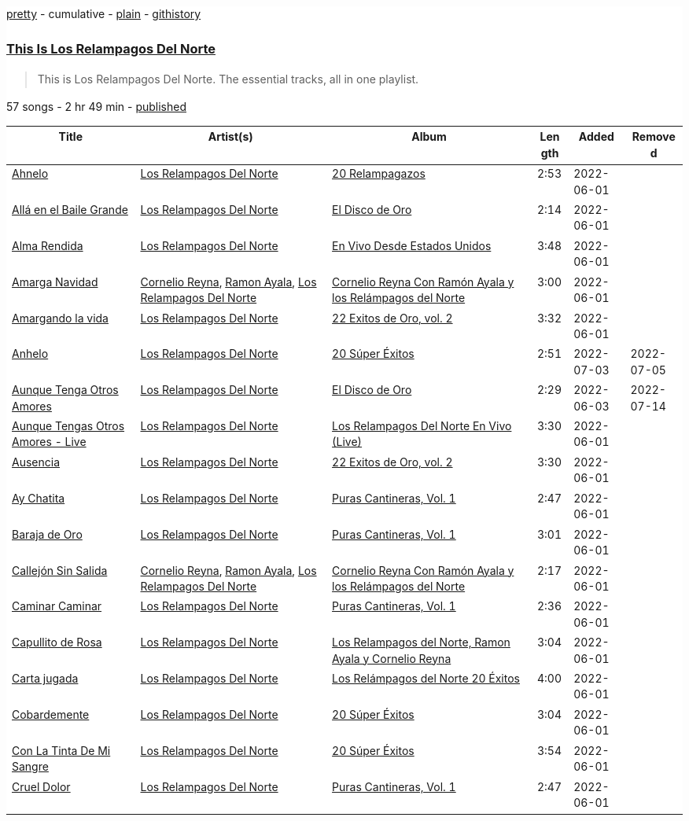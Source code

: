 [pretty](/playlists/pretty/37i9dQZF1DZ06evO0OlVrN.md) - cumulative - [plain](/playlists/plain/37i9dQZF1DZ06evO0OlVrN) - [githistory](https://github.githistory.xyz/mackorone/spotify-playlist-archive/blob/main/playlists/plain/37i9dQZF1DZ06evO0OlVrN)

### [This Is Los Relampagos Del Norte](https://open.spotify.com/playlist/37i9dQZF1DZ06evO0OlVrN)

> This is Los Relampagos Del Norte\. The essential tracks, all in one playlist.

57 songs - 2 hr 49 min - [published](https://open.spotify.com/playlist/7G8o4dvFn1kxELCECehqiI)

| Title | Artist(s) | Album | Length | Added | Removed |
|---|---|---|---|---|---|
| [Ahnelo](https://open.spotify.com/track/0Kr6Pnnds4RamnPoWuGpdy) | [Los Relampagos Del Norte](https://open.spotify.com/artist/1t7EOTt2tHw9qgJOmhByDw) | [20 Relampagazos](https://open.spotify.com/album/0g5XjdiC2ufPGdRIS5E6Jf) | 2:53 | 2022-06-01 |  |
| [Allá en el Baile Grande](https://open.spotify.com/track/6j8vimqDs0pfRpy3gf95JO) | [Los Relampagos Del Norte](https://open.spotify.com/artist/1t7EOTt2tHw9qgJOmhByDw) | [El Disco de Oro](https://open.spotify.com/album/4L5987PRJ0lgS1J2BmwMB7) | 2:14 | 2022-06-01 |  |
| [Alma Rendida](https://open.spotify.com/track/0hdcK8LFwtbSHgrmOddhFA) | [Los Relampagos Del Norte](https://open.spotify.com/artist/1t7EOTt2tHw9qgJOmhByDw) | [En Vivo Desde Estados Unidos](https://open.spotify.com/album/5PuwwLvu62W2cafULMAyqU) | 3:48 | 2022-06-01 |  |
| [Amarga Navidad](https://open.spotify.com/track/4kdv0wNhzDoFGPNopWLHB1) | [Cornelio Reyna](https://open.spotify.com/artist/2hbA9AbMYcgXBGgBK6MCfx), [Ramon Ayala](https://open.spotify.com/artist/0fIdQWpwzU2oEtsoyArDOL), [Los Relampagos Del Norte](https://open.spotify.com/artist/1t7EOTt2tHw9qgJOmhByDw) | [Cornelio Reyna Con Ramón Ayala y los Relámpagos del Norte](https://open.spotify.com/album/3QqP4X0qTnexiRDaDSe5dS) | 3:00 | 2022-06-01 |  |
| [Amargando la vida](https://open.spotify.com/track/2kzPpR2KtWBlSsvMkYEeyE) | [Los Relampagos Del Norte](https://open.spotify.com/artist/1t7EOTt2tHw9qgJOmhByDw) | [22 Exitos de Oro, vol\. 2](https://open.spotify.com/album/7fdVdewhOZLXhbgilHdNAU) | 3:32 | 2022-06-01 |  |
| [Anhelo](https://open.spotify.com/track/16Ghnlp54Vfk8T3EVlYOGp) | [Los Relampagos Del Norte](https://open.spotify.com/artist/1t7EOTt2tHw9qgJOmhByDw) | [20 Súper Éxitos](https://open.spotify.com/album/2oi7Q0C7IgX9vOOWFOSUlk) | 2:51 | 2022-07-03 | 2022-07-05 |
| [Aunque Tenga Otros Amores](https://open.spotify.com/track/22CbCQZij6Q9HBOD8mllsa) | [Los Relampagos Del Norte](https://open.spotify.com/artist/1t7EOTt2tHw9qgJOmhByDw) | [El Disco de Oro](https://open.spotify.com/album/4L5987PRJ0lgS1J2BmwMB7) | 2:29 | 2022-06-03 | 2022-07-14 |
| [Aunque Tengas Otros Amores \- Live](https://open.spotify.com/track/0KEsDqkKqV2Ix7rHNmyhtq) | [Los Relampagos Del Norte](https://open.spotify.com/artist/1t7EOTt2tHw9qgJOmhByDw) | [Los Relampagos Del Norte En Vivo \(Live\)](https://open.spotify.com/album/3kpuqV5noBtcsTFui98VEj) | 3:30 | 2022-06-01 |  |
| [Ausencia](https://open.spotify.com/track/1SUuCE9XCSGKDNKHzf46o1) | [Los Relampagos Del Norte](https://open.spotify.com/artist/1t7EOTt2tHw9qgJOmhByDw) | [22 Exitos de Oro, vol\. 2](https://open.spotify.com/album/7fdVdewhOZLXhbgilHdNAU) | 3:30 | 2022-06-01 |  |
| [Ay Chatita](https://open.spotify.com/track/2lVmMy1vCsXYarAEmwJQRD) | [Los Relampagos Del Norte](https://open.spotify.com/artist/1t7EOTt2tHw9qgJOmhByDw) | [Puras Cantineras, Vol\. 1](https://open.spotify.com/album/0qqZVWDEGQLr1lhwp3jqUX) | 2:47 | 2022-06-01 |  |
| [Baraja de Oro](https://open.spotify.com/track/0JMCQaeVC8vV5OLSZJ4Rk9) | [Los Relampagos Del Norte](https://open.spotify.com/artist/1t7EOTt2tHw9qgJOmhByDw) | [Puras Cantineras, Vol\. 1](https://open.spotify.com/album/0qqZVWDEGQLr1lhwp3jqUX) | 3:01 | 2022-06-01 |  |
| [Callejón Sin Salida](https://open.spotify.com/track/7rJJbSYIiOs0zqGcfrJrXm) | [Cornelio Reyna](https://open.spotify.com/artist/2hbA9AbMYcgXBGgBK6MCfx), [Ramon Ayala](https://open.spotify.com/artist/0fIdQWpwzU2oEtsoyArDOL), [Los Relampagos Del Norte](https://open.spotify.com/artist/1t7EOTt2tHw9qgJOmhByDw) | [Cornelio Reyna Con Ramón Ayala y los Relámpagos del Norte](https://open.spotify.com/album/3QqP4X0qTnexiRDaDSe5dS) | 2:17 | 2022-06-01 |  |
| [Caminar Caminar](https://open.spotify.com/track/4JL1se9SpQ9rkRmJGQj2oN) | [Los Relampagos Del Norte](https://open.spotify.com/artist/1t7EOTt2tHw9qgJOmhByDw) | [Puras Cantineras, Vol\. 1](https://open.spotify.com/album/0qqZVWDEGQLr1lhwp3jqUX) | 2:36 | 2022-06-01 |  |
| [Capullito de Rosa](https://open.spotify.com/track/5RbE7pbbcTFPrGNcnAW1KC) | [Los Relampagos Del Norte](https://open.spotify.com/artist/1t7EOTt2tHw9qgJOmhByDw) | [Los Relampagos del Norte, Ramon Ayala y Cornelio Reyna](https://open.spotify.com/album/1MaRN2mekXavT4ZiLL1TQZ) | 3:04 | 2022-06-01 |  |
| [Carta jugada](https://open.spotify.com/track/0vjLrfZAbxQRpoumwzwygZ) | [Los Relampagos Del Norte](https://open.spotify.com/artist/1t7EOTt2tHw9qgJOmhByDw) | [Los Relámpagos del Norte 20 Éxitos](https://open.spotify.com/album/4cWR61Swpa2KcCuVXtaY3R) | 4:00 | 2022-06-01 |  |
| [Cobardemente](https://open.spotify.com/track/4RZIcM350ojxE1p2FgFVmt) | [Los Relampagos Del Norte](https://open.spotify.com/artist/1t7EOTt2tHw9qgJOmhByDw) | [20 Súper Éxitos](https://open.spotify.com/album/2oi7Q0C7IgX9vOOWFOSUlk) | 3:04 | 2022-06-01 |  |
| [Con La Tinta De Mi Sangre](https://open.spotify.com/track/0a8yGyvn2l0Tl80LJ8e6Y7) | [Los Relampagos Del Norte](https://open.spotify.com/artist/1t7EOTt2tHw9qgJOmhByDw) | [20 Súper Éxitos](https://open.spotify.com/album/2oi7Q0C7IgX9vOOWFOSUlk) | 3:54 | 2022-06-01 |  |
| [Cruel Dolor](https://open.spotify.com/track/0hp1snRX19rfz4fAfqvcDa) | [Los Relampagos Del Norte](https://open.spotify.com/artist/1t7EOTt2tHw9qgJOmhByDw) | [Puras Cantineras, Vol\. 1](https://open.spotify.com/album/0qqZVWDEGQLr1lhwp3jqUX) | 2:47 | 2022-06-01 |  |